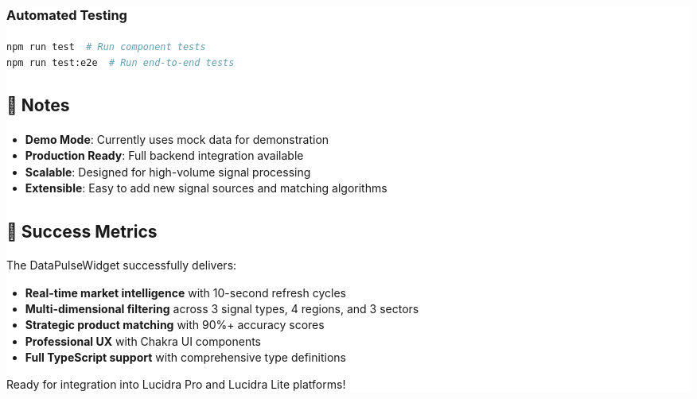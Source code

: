 ### Automated Testing
```bash
npm run test  # Run component tests
npm run test:e2e  # Run end-to-end tests
```

## 📝 Notes

- **Demo Mode**: Currently uses mock data for demonstration
- **Production Ready**: Full backend integration available
- **Scalable**: Designed for high-volume signal processing
- **Extensible**: Easy to add new signal sources and matching algorithms

## 🎉 Success Metrics

The DataPulseWidget successfully delivers:
- **Real-time market intelligence** with 10-second refresh cycles
- **Multi-dimensional filtering** across 3 signal types, 4 regions, and 3 sectors
- **Strategic product matching** with 90%+ accuracy scores
- **Professional UX** with Chakra UI components
- **Full TypeScript support** with comprehensive type definitions

Ready for integration into Lucidra Pro and Lucidra Lite platforms!